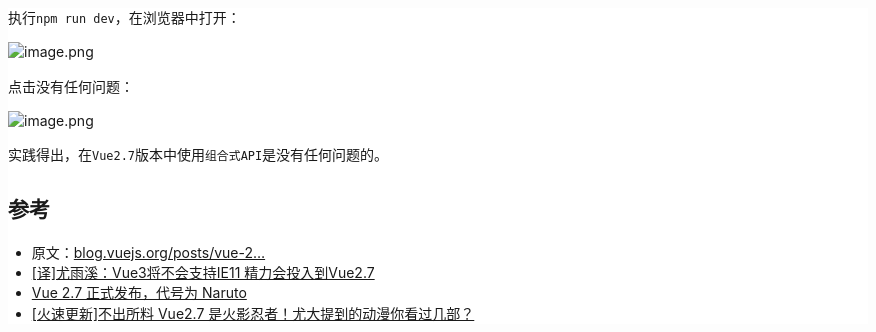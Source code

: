 执行`npm run dev`，在浏览器中打开：

![image.png](https://p1-juejin.byteimg.com/tos-cn-i-k3u1fbpfcp/e32a7135b98b4310aec1ed0fd28795a5~tplv-k3u1fbpfcp-watermark.image?)

点击没有任何问题：

![image.png](https://p6-juejin.byteimg.com/tos-cn-i-k3u1fbpfcp/61ece49ab47246f4a0e282838ae1f813~tplv-k3u1fbpfcp-watermark.image?)

实践得出，在`Vue2.7`版本中使用`组合式API`是没有任何问题的。

## 参考
- 原文：[blog.vuejs.org/posts/vue-2…](https://link.juejin.cn/?target=https%3A%2F%2Fblog.vuejs.org%2Fposts%2Fvue-2-7-naruto.html "https://blog.vuejs.org/posts/vue-2-7-naruto.html")
- [[译]尤雨溪：Vue3将不会支持IE11 精力会投入到Vue2.7](https://juejin.cn/post/6946756821675671566)
- [Vue 2.7 正式发布，代号为 Naruto](https://juejin.cn/post/7115361618774622216)
- [[火速更新]不出所料 Vue2.7 是火影忍者！尤大提到的动漫你看过几部？](https://juejin.cn/post/6998842159835119630)

